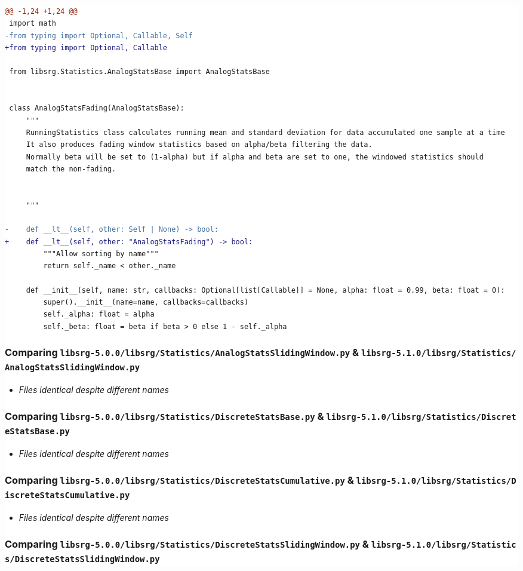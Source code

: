 ```diff
@@ -1,24 +1,24 @@
 import math
-from typing import Optional, Callable, Self
+from typing import Optional, Callable
 
 from libsrg.Statistics.AnalogStatsBase import AnalogStatsBase
 
 
 class AnalogStatsFading(AnalogStatsBase):
     """
     RunningStatistics class calculates running mean and standard deviation for data accumulated one sample at a time
     It also produces fading window statistics based on alpha/beta filtering the data.
     Normally beta will be set to (1-alpha) but if alpha and beta are set to one, the windowed statistics should
     match the non-fading.
 
 
     """
 
-    def __lt__(self, other: Self | None) -> bool:
+    def __lt__(self, other: "AnalogStatsFading") -> bool:
         """Allow sorting by name"""
         return self._name < other._name
 
     def __init__(self, name: str, callbacks: Optional[list[Callable]] = None, alpha: float = 0.99, beta: float = 0):
         super().__init__(name=name, callbacks=callbacks)
         self._alpha: float = alpha
         self._beta: float = beta if beta > 0 else 1 - self._alpha
```

### Comparing `libsrg-5.0.0/libsrg/Statistics/AnalogStatsSlidingWindow.py` & `libsrg-5.1.0/libsrg/Statistics/AnalogStatsSlidingWindow.py`

 * *Files identical despite different names*

### Comparing `libsrg-5.0.0/libsrg/Statistics/DiscreteStatsBase.py` & `libsrg-5.1.0/libsrg/Statistics/DiscreteStatsBase.py`

 * *Files identical despite different names*

### Comparing `libsrg-5.0.0/libsrg/Statistics/DiscreteStatsCumulative.py` & `libsrg-5.1.0/libsrg/Statistics/DiscreteStatsCumulative.py`

 * *Files identical despite different names*

### Comparing `libsrg-5.0.0/libsrg/Statistics/DiscreteStatsSlidingWindow.py` & `libsrg-5.1.0/libsrg/Statistics/DiscreteStatsSlidingWindow.py`
